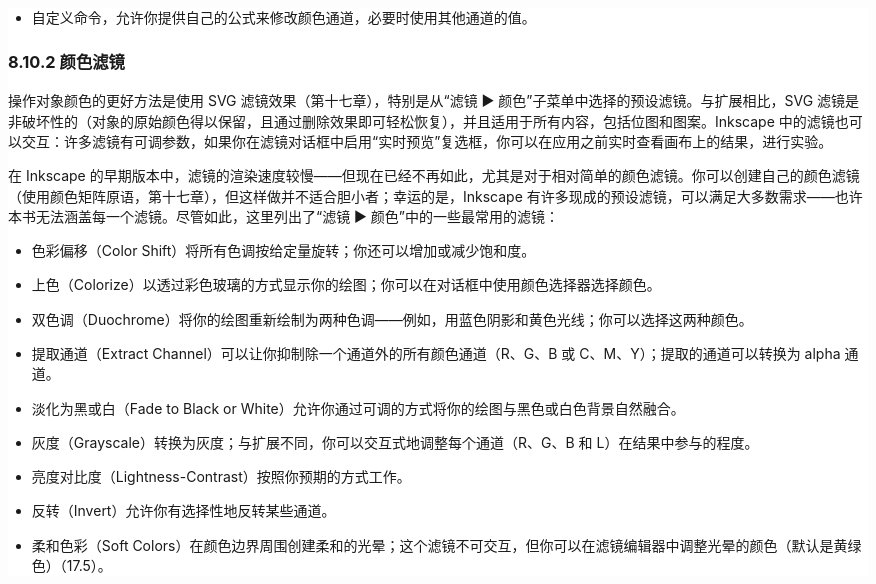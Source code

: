 +   自定义命令，允许你提供自己的公式来修改颜色通道，必要时使用其他通道的值。

### 8.10.2 颜色滤镜

操作对象颜色的更好方法是使用 SVG 滤镜效果（第十七章），特别是从“滤镜 ▶ 颜色”子菜单中选择的预设滤镜。与扩展相比，SVG 滤镜是非破坏性的（对象的原始颜色得以保留，且通过删除效果即可轻松恢复），并且适用于所有内容，包括位图和图案。Inkscape 中的滤镜也可以交互：许多滤镜有可调参数，如果你在滤镜对话框中启用“实时预览”复选框，你可以在应用之前实时查看画布上的结果，进行实验。

在 Inkscape 的早期版本中，滤镜的渲染速度较慢——但现在已经不再如此，尤其是对于相对简单的颜色滤镜。你可以创建自己的颜色滤镜（使用颜色矩阵原语，第十七章），但这样做并不适合胆小者；幸运的是，Inkscape 有许多现成的预设滤镜，可以满足大多数需求——也许本书无法涵盖每一个滤镜。尽管如此，这里列出了“滤镜 ▶ 颜色”中的一些最常用的滤镜：

+   色彩偏移（Color Shift）将所有色调按给定量旋转；你还可以增加或减少饱和度。

+   上色（Colorize）以透过彩色玻璃的方式显示你的绘图；你可以在对话框中使用颜色选择器选择颜色。

+   双色调（Duochrome）将你的绘图重新绘制为两种色调——例如，用蓝色阴影和黄色光线；你可以选择这两种颜色。

+   提取通道（Extract Channel）可以让你抑制除一个通道外的所有颜色通道（R、G、B 或 C、M、Y）；提取的通道可以转换为 alpha 通道。

+   淡化为黑或白（Fade to Black or White）允许你通过可调的方式将你的绘图与黑色或白色背景自然融合。

+   灰度（Grayscale）转换为灰度；与扩展不同，你可以交互式地调整每个通道（R、G、B 和 L）在结果中参与的程度。

+   亮度对比度（Lightness-Contrast）按照你预期的方式工作。

+   反转（Invert）允许你有选择性地反转某些通道。

+   柔和色彩（Soft Colors）在颜色边界周围创建柔和的光晕；这个滤镜不可交互，但你可以在滤镜编辑器中调整光晕的颜色（默认是黄绿色）（17.5）。
